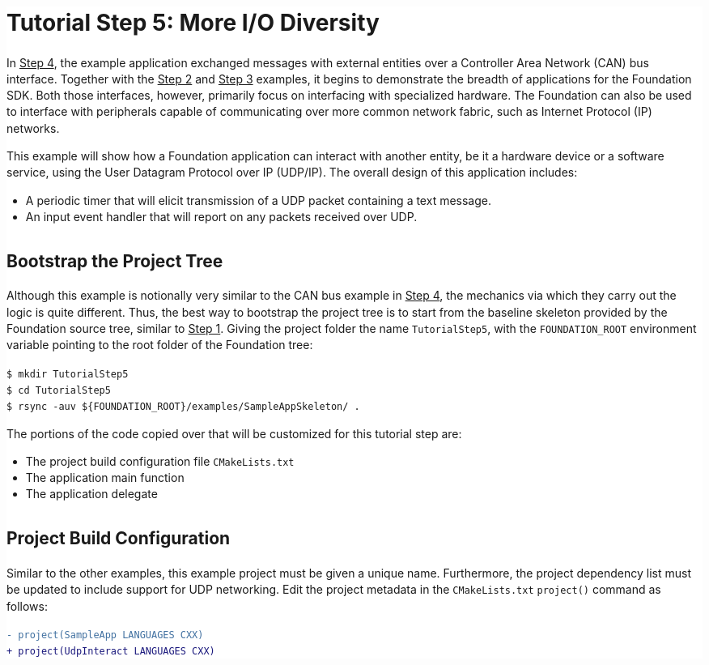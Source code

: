 # Tutorial Step 5: More I/O Diversity

In [Step 4](./step_4.md), the example application exchanged messages with
external entities over a Controller Area Network (CAN) bus interface. Together
with the [Step 2](./step_2.md) and [Step 3](./step_3.md) examples, it begins to
demonstrate the breadth of applications for the Foundation SDK. Both those
interfaces, however, primarily focus on interfacing with specialized hardware.
The Foundation can also be used to interface with peripherals capable of
communicating over more common network fabric, such as Internet Protocol (IP)
networks.

This example will show how a Foundation application can interact with another
entity, be it a hardware device or a software service, using the User Datagram
Protocol over IP (UDP/IP). The overall design of this application includes:

* A periodic timer that will elicit transmission of a UDP packet containing a
  text message.
* An input event handler that will report on any packets received over UDP.

## Bootstrap the Project Tree

Although this example is notionally very similar to the CAN bus example in
[Step 4](./step_4.md), the mechanics via which they carry out the logic is quite
different. Thus, the best way to bootstrap the project tree is to start from the
baseline skeleton provided by the Foundation source tree, similar to
[Step 1](./step_1.md).  Giving the project folder the name `TutorialStep5`, with
the `FOUNDATION_ROOT` environment variable pointing to the root folder of the
Foundation tree:

```console
$ mkdir TutorialStep5
$ cd TutorialStep5
$ rsync -auv ${FOUNDATION_ROOT}/examples/SampleAppSkeleton/ .
```

The portions of the code copied over that will be customized for this tutorial
step are:

* The project build configuration file `CMakeLists.txt`
* The application main function
* The application delegate

## Project Build Configuration

Similar to the other examples, this example project must be given a unique name.
Furthermore, the project dependency list must be updated to include support for
UDP networking. Edit the project metadata in the `CMakeLists.txt` `project()`
command as follows:

```diff
- project(SampleApp LANGUAGES CXX)
+ project(UdpInteract LANGUAGES CXX)
```

